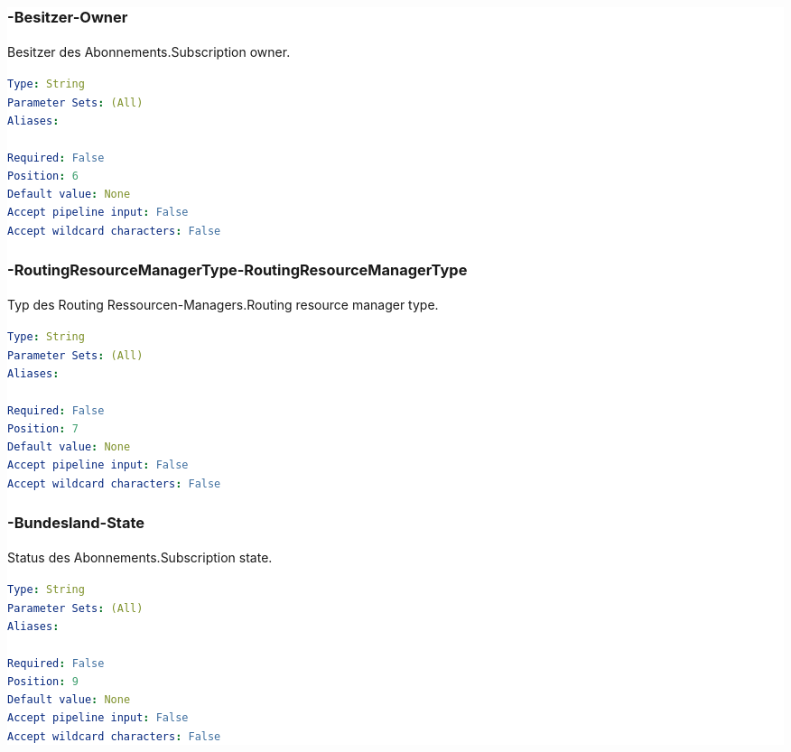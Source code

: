 ### <span data-ttu-id="2f6bd-123">-Besitzer</span><span class="sxs-lookup"><span data-stu-id="2f6bd-123">-Owner</span></span>
<span data-ttu-id="2f6bd-124">Besitzer des Abonnements.</span><span class="sxs-lookup"><span data-stu-id="2f6bd-124">Subscription owner.</span></span>

```yaml
Type: String
Parameter Sets: (All)
Aliases: 

Required: False
Position: 6
Default value: None
Accept pipeline input: False
Accept wildcard characters: False
```

### <span data-ttu-id="2f6bd-125">-RoutingResourceManagerType</span><span class="sxs-lookup"><span data-stu-id="2f6bd-125">-RoutingResourceManagerType</span></span>
<span data-ttu-id="2f6bd-126">Typ des Routing Ressourcen-Managers.</span><span class="sxs-lookup"><span data-stu-id="2f6bd-126">Routing resource manager type.</span></span>

```yaml
Type: String
Parameter Sets: (All)
Aliases: 

Required: False
Position: 7
Default value: None
Accept pipeline input: False
Accept wildcard characters: False
```

### <span data-ttu-id="2f6bd-127">-Bundesland</span><span class="sxs-lookup"><span data-stu-id="2f6bd-127">-State</span></span>
<span data-ttu-id="2f6bd-128">Status des Abonnements.</span><span class="sxs-lookup"><span data-stu-id="2f6bd-128">Subscription state.</span></span>

```yaml
Type: String
Parameter Sets: (All)
Aliases: 

Required: False
Position: 9
Default value: None
Accept pipeline input: False
Accept wildcard characters: False
```
